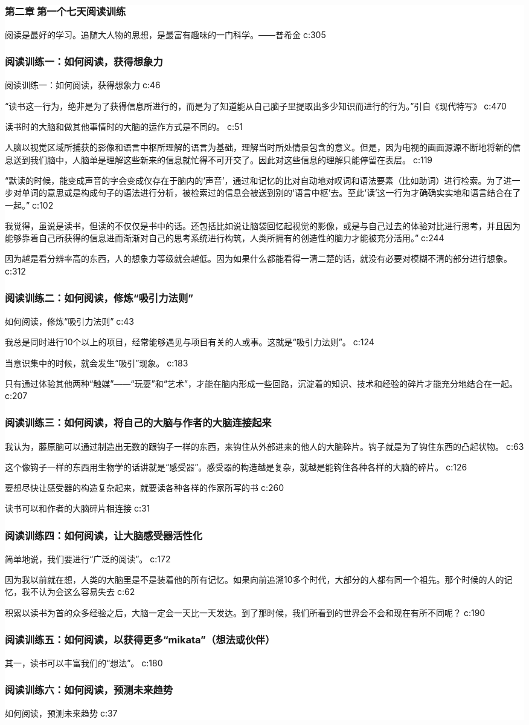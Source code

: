 ### 第二章 第一个七天阅读训练

阅读是最好的学习。追随大人物的思想，是最富有趣味的一门科学。——普希金 c:305

### 阅读训练一：如何阅读，获得想象力

阅读训练一：如何阅读，获得想象力 c:46

“读书这一行为，绝非是为了获得信息所进行的，而是为了知道能从自己脑子里提取出多少知识而进行的行为。”引自《现代特写》 c:470

读书时的大脑和做其他事情时的大脑的运作方式是不同的。 c:51

人脑以视觉区域所捕获的影像和语言中枢所理解的语言为基础，理解当时所处情景包含的意义。但是，因为电视的画面源源不断地将新的信息送到我们脑中，人脑单是理解这些新来的信息就忙得不可开交了。因此对这些信息的理解只能停留在表层。 c:119

“默读的时候，能变成声音的字会变成仅存在于脑内的‘声音’，通过和记忆的比对自动地对叹词和语法要素（比如助词）进行检索。为了进一步对单词的意思或是构成句子的语法进行分析，被检索过的信息会被送到别的‘语言中枢’去。至此‘读’这一行为才确确实实地和语言结合在了一起。” c:102

我觉得，虽说是读书，但读的不仅仅是书中的话。还包括比如说让脑袋回忆起视觉的影像，或是与自己过去的体验对比进行思考，并且因为能够靠着自己所获得的信息进而渐渐对自己的思考系统进行构筑，人类所拥有的创造性的脑力才能被充分活用。” c:244

因为越是看分辨率高的东西，人的想象力等级就会越低。因为如果什么都能看得一清二楚的话，就没有必要对模糊不清的部分进行想象。 c:312

### 阅读训练二：如何阅读，修炼“吸引力法则”

如何阅读，修炼“吸引力法则” c:43

我总是同时进行10个以上的项目，经常能够遇见与项目有关的人或事。这就是“吸引力法则”。 c:124

当意识集中的时候，就会发生“吸引”现象。 c:183

只有通过体验其他两种“触媒”——“玩耍”和“艺术”，才能在脑内形成一些回路，沉淀着的知识、技术和经验的碎片才能充分地结合在一起。 c:207

### 阅读训练三：如何阅读，将自己的大脑与作者的大脑连接起来

我认为，藤原脑可以通过制造出无数的跟钩子一样的东西，来钩住从外部进来的他人的大脑碎片。钩子就是为了钩住东西的凸起状物。 c:63

这个像钩子一样的东西用生物学的话讲就是“感受器”。感受器的构造越是复杂，就越是能钩住各种各样的大脑的碎片。 c:126

要想尽快让感受器的构造复杂起来，就要读各种各样的作家所写的书 c:260

读书可以和作者的大脑碎片相连接 c:31

### 阅读训练四：如何阅读，让大脑感受器活性化

简单地说，我们要进行“广泛的阅读”。 c:172

因为我以前就在想，人类的大脑里是不是装着他的所有记忆。如果向前追溯10多个时代，大部分的人都有同一个祖先。那个时候的人的记忆，我不认为会这么容易失去 c:62

积累以读书为首的众多经验之后，大脑一定会一天比一天发达。到了那时候，我们所看到的世界会不会和现在有所不同呢？ c:190

### 阅读训练五：如何阅读，以获得更多“mikata”（想法或伙伴）

其一，读书可以丰富我们的“想法”。 c:180

### 阅读训练六：如何阅读，预测未来趋势

如何阅读，预测未来趋势 c:37
